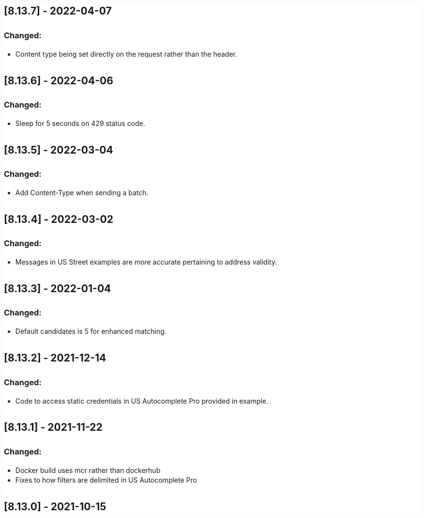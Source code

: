 
## [8.13.7] - 2022-04-07

### Changed:

- Content type being set directly on the request rather than the header.


## [8.13.6] - 2022-04-06

### Changed:

- Sleep for 5 seconds on 429 status code.


## [8.13.5] - 2022-03-04

### Changed:

- Add Content-Type when sending a batch.


## [8.13.4] - 2022-03-02

### Changed:

- Messages in US Street examples are more accurate pertaining to address validity.


## [8.13.3] - 2022-01-04

### Changed:

- Default candidates is 5 for enhanced matching.


## [8.13.2] - 2021-12-14

### Changed:

- Code to access static credentials in US Autocomplete Pro provided in example.


## [8.13.1] - 2021-11-22

### Changed:

- Docker build uses mcr rather than dockerhub
- Fixes to how filters are delimited in US Autocomplete Pro


## [8.13.0] - 2021-10-15


[Unreleased]: https://github.com/smartystreets/smartystreets-dotnet-sdk/compare/8.0.14...HEAD
[8.0.15]: https://github.com/smartystreets/smartystreets-dotnet-sdk/compare/8.0.14...8.0.15
[8.0.14]: https://github.com/smartystreets/smartystreets-dotnet-sdk/compare/8.0.13...8.0.14
[Earlier]: https://github.com/smartystreets/smartystreets-dotnet-sdk/releases